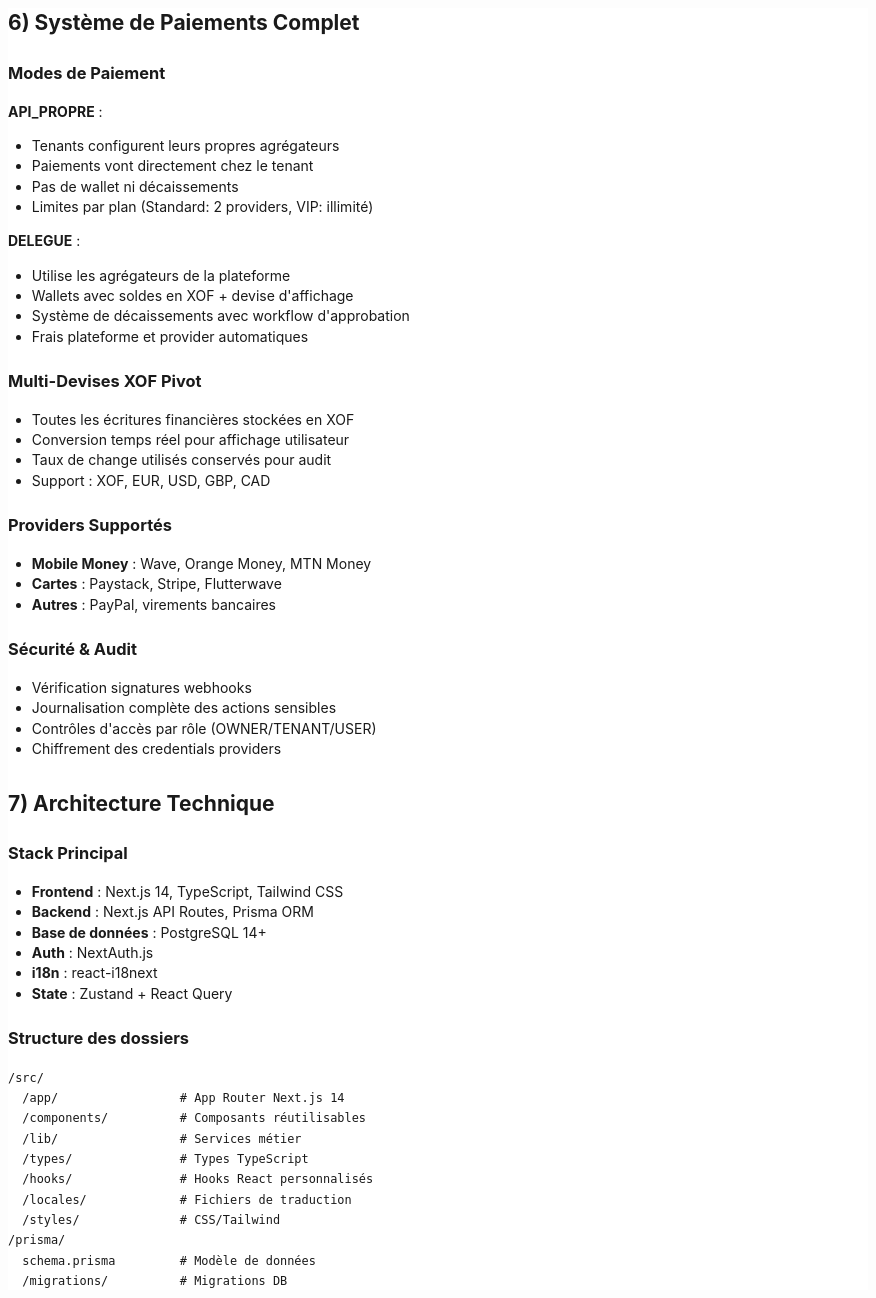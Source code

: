 ## 6) Système de Paiements Complet

### Modes de Paiement
**API_PROPRE** :
- Tenants configurent leurs propres agrégateurs
- Paiements vont directement chez le tenant
- Pas de wallet ni décaissements
- Limites par plan (Standard: 2 providers, VIP: illimité)

**DELEGUE** :
- Utilise les agrégateurs de la plateforme
- Wallets avec soldes en XOF + devise d'affichage
- Système de décaissements avec workflow d'approbation
- Frais plateforme et provider automatiques

### Multi-Devises XOF Pivot
- Toutes les écritures financières stockées en XOF
- Conversion temps réel pour affichage utilisateur
- Taux de change utilisés conservés pour audit
- Support : XOF, EUR, USD, GBP, CAD

### Providers Supportés
- **Mobile Money** : Wave, Orange Money, MTN Money
- **Cartes** : Paystack, Stripe, Flutterwave
- **Autres** : PayPal, virements bancaires

### Sécurité & Audit
- Vérification signatures webhooks
- Journalisation complète des actions sensibles
- Contrôles d'accès par rôle (OWNER/TENANT/USER)
- Chiffrement des credentials providers

## 7) Architecture Technique

### Stack Principal
- **Frontend** : Next.js 14, TypeScript, Tailwind CSS
- **Backend** : Next.js API Routes, Prisma ORM
- **Base de données** : PostgreSQL 14+
- **Auth** : NextAuth.js
- **i18n** : react-i18next
- **State** : Zustand + React Query

### Structure des dossiers
```
/src/
  /app/                 # App Router Next.js 14
  /components/          # Composants réutilisables
  /lib/                 # Services métier
  /types/               # Types TypeScript
  /hooks/               # Hooks React personnalisés
  /locales/             # Fichiers de traduction
  /styles/              # CSS/Tailwind
/prisma/
  schema.prisma         # Modèle de données
  /migrations/          # Migrations DB
```
